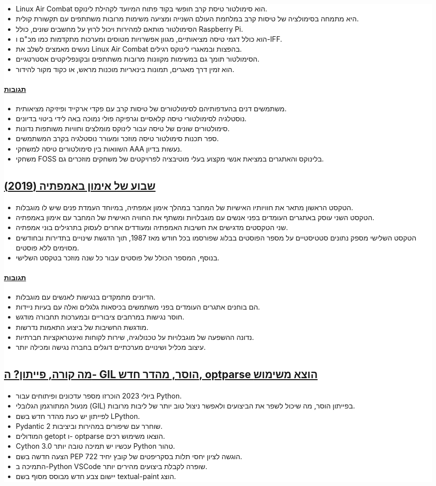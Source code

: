 - Linux Air Combat הוא סימולטור טיסת קרב חופשי בקוד פתוח המיועד לקהילת לינוקס.
- היא מתמחה בסימולציה של טיסות קרב במלחמת העולם השנייה ומציעה משימות מרובות משתתפים עם תקשורת קולית.
- הסימולטור מותאם למהירות ויכול לרוץ על מחשבים שונים, כולל Raspberry Pi.
- הוא כולל דגמי טיסה מציאותיים, מגוון אפשרויות מטוסים ומערכות מתקדמות כמו מכ"ם ו-IFF.
- נעשים מאמצים לשלב את Linux Air Combat בהפצות ובמאגרי לינוקס רגילים.
- הסימולטור תומך גם במשימות מקוונות מרובות משתתפים ובקונפליקטים אסטרטגיים.
- הוא זמין דרך מאגרים, תמונות בינאריות מוכנות מראש, או כקוד מקור להידור.

#### [תגובות](https://news.ycombinator.com/item?id=36934029)

- משתמשים דנים בהעדפותיהם לסימולטורים של טיסות קרב עם פקדי ארקייד ופיזיקה מציאותית.
- נוסטלגיה לסימולטורי טיסה קלאסיים וגרפיקה פולי נמוכה באה לידי ביטוי בדיונים.
- סימולטורים שונים של טיסה עבור לינוקס מומלצים וחוויות משותפות נדונות.
- ספר תכנות סימולטור טיסה מוזכר ומעורר נוסטלגיה בקרב המשתמשים.
- השוואות בין סימולטורים טיסה למשחקי AAA נעשות בדיון.
- משחקי FOSS בלינוקס והאתגרים במציאת אנשי מקצוע בעלי מוטיבציה לפרויקטים של משחקים מוזכרים גם.

## [שבוע של אימון באמפתיה (2019)](https://shkspr.mobi/blog/2019/07/i-feel-hopeless-rejected-and-a-burden-on-society-one-week-of-empathy-training/)

- הטקסט הראשון מתאר את חוויותיו האישיות של המחבר במהלך אימון אמפתיה, במיוחד העמדת פנים שיש לו מוגבלות.
- הטקסט השני עוסק באתגרים העומדים בפני אנשים עם מוגבלויות ומשתף את החוויה האישית של המחבר עם אימון באמפתיה.
- שני הטקסטים מדגישים את חשיבות האמפתיה ומעודדים אחרים לעסוק בתרגילים בוני אמפתיה.
- הטקסט השלישי מספק נתונים סטטיסטיים על מספר הפוסטים בבלוג שפורסמו בכל חודש מאז 1987, תוך הדגשת שינויים בתדירות ובחודשים מסוימים ללא פוסטים.
- בנוסף, המספר הכולל של פוסטים עבור כל שנה מוזכר בטקסט השלישי.

#### [תגובות](https://news.ycombinator.com/item?id=36932524)

- הדיונים מתמקדים בנגישות לאנשים עם מוגבלות.
- הם בוחנים אתגרים העומדים בפני משתמשים בכיסאות גלגלים ואלה עם בעיות ניידות.
- חוסר נגישות במרחבים ציבוריים ובמערכות תחבורה מודגש.
- מודגשת החשיבות של ביצוע התאמות נדרשות.
- נדונה ההשפעה של מוגבלויות על טכנולוגיה, שירות לקוחות ואינטראקציות חברתיות.
- עיצוב מכליל ושינויים מערכתיים דוגלים בחברה נגישה ומכילה יותר.

## [מה קורה, פייתון? ה- GIL הוסר, מהדר חדש, optparse הוצא משימוש](https://www.bitecode.dev/p/whats-up-python-the-gil-removed-a)

- ביולי 2023 הוכרזו מספר עדכונים ופיתוחים עבור Python.
- מנעול המתורגמן הגלובלי (GIL) בפייתון הוסר, מה שיכול לשפר את הביצועים ולאפשר ניצול טוב יותר של ליבות מרובות.
- לפייתון יש כעת מהדר חדש בשם LPython.
- Pydantic 2 שוחרר עם שיפורים במהירות וביציבות.
- המודולים getopt ו- optparse הוצאו משימוש רכים.
- Cython 3.0 עכשיו יש תמיכה טובה יותר Python טהור.
- הצעה חדשה בשם PEP 722 הוגשה לציון יחסי תלות בסקריפטים של קובץ יחיד.
- התמיכה ב-Python VSCode שופרה לקבלת ביצועים מהירים יותר.
- יישום צבע חדש מבוסס מסוף בשם textual-paint הוצג.

